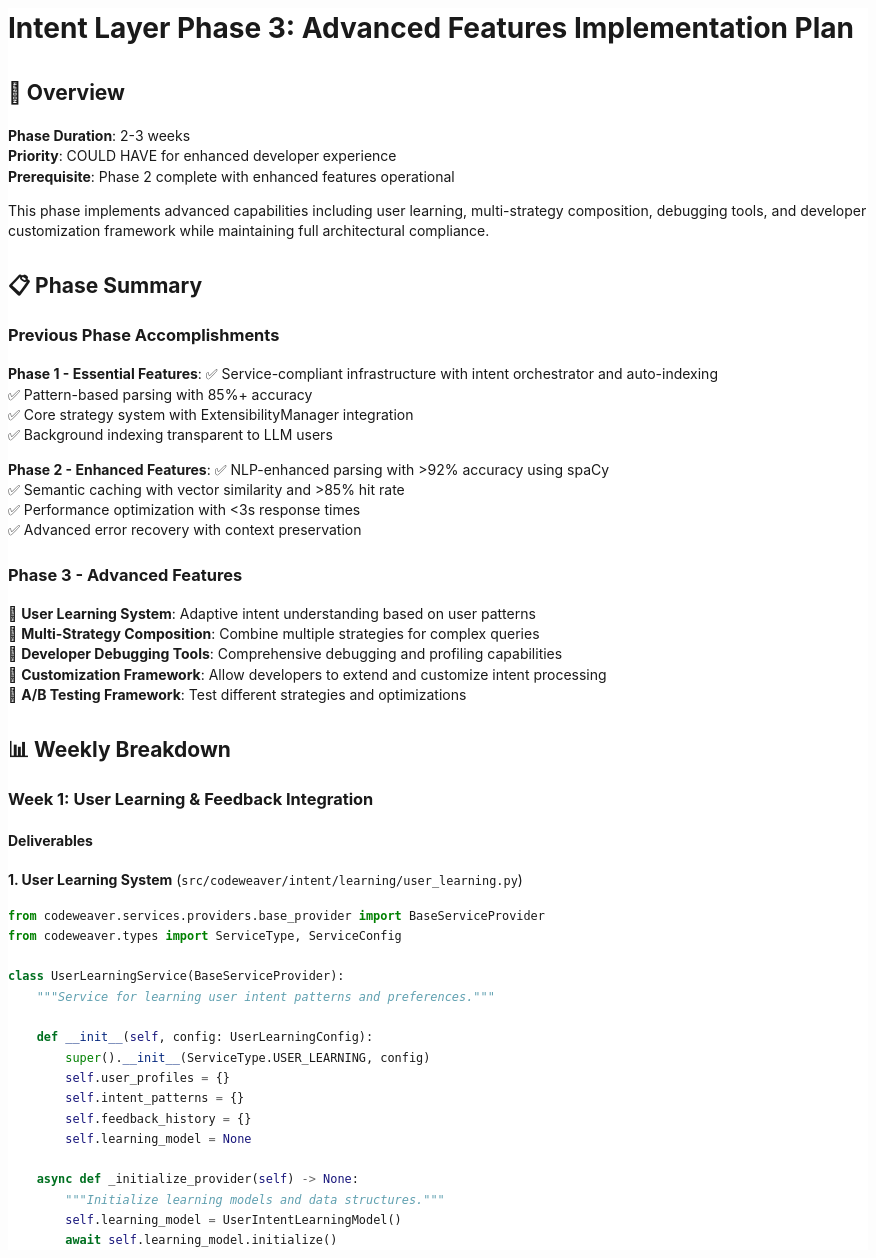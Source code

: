 

# Intent Layer Phase 3: Advanced Features Implementation Plan

## 🎯 Overview

**Phase Duration**: 2-3 weeks  
**Priority**: COULD HAVE for enhanced developer experience  
**Prerequisite**: Phase 2 complete with enhanced features operational

This phase implements advanced capabilities including user learning, multi-strategy composition, debugging tools, and developer customization framework while maintaining full architectural compliance.

## 📋 Phase Summary

### Previous Phase Accomplishments

**Phase 1 - Essential Features**:
✅ Service-compliant infrastructure with intent orchestrator and auto-indexing  
✅ Pattern-based parsing with 85%+ accuracy  
✅ Core strategy system with ExtensibilityManager integration  
✅ Background indexing transparent to LLM users  

**Phase 2 - Enhanced Features**:
✅ NLP-enhanced parsing with >92% accuracy using spaCy  
✅ Semantic caching with vector similarity and >85% hit rate  
✅ Performance optimization with <3s response times  
✅ Advanced error recovery with context preservation  

### Phase 3 - Advanced Features
🚀 **User Learning System**: Adaptive intent understanding based on user patterns  
🚀 **Multi-Strategy Composition**: Combine multiple strategies for complex queries  
🚀 **Developer Debugging Tools**: Comprehensive debugging and profiling capabilities  
🚀 **Customization Framework**: Allow developers to extend and customize intent processing  
🚀 **A/B Testing Framework**: Test different strategies and optimizations  

## 📊 Weekly Breakdown

### Week 1: User Learning & Feedback Integration

#### Deliverables

**1. User Learning System** (`src/codeweaver/intent/learning/user_learning.py`)
```python
from codeweaver.services.providers.base_provider import BaseServiceProvider
from codeweaver.types import ServiceType, ServiceConfig

class UserLearningService(BaseServiceProvider):
    """Service for learning user intent patterns and preferences."""
    
    def __init__(self, config: UserLearningConfig):
        super().__init__(ServiceType.USER_LEARNING, config)
        self.user_profiles = {}
        self.intent_patterns = {}
        self.feedback_history = {}
        self.learning_model = None
    
    async def _initialize_provider(self) -> None:
        """Initialize learning models and data structures."""
        self.learning_model = UserIntentLearningModel()
        await self.learning_model.initialize()
```
